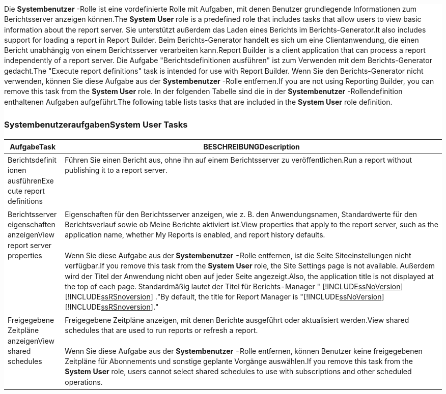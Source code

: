  <span data-ttu-id="acf94-354">Die **Systembenutzer** -Rolle ist eine vordefinierte Rolle mit Aufgaben, mit denen Benutzer grundlegende Informationen zum Berichtsserver anzeigen können.</span><span class="sxs-lookup"><span data-stu-id="acf94-354">The **System User** role is a predefined role that includes tasks that allow users to view basic information about the report server.</span></span> <span data-ttu-id="acf94-355">Sie unterstützt außerdem das Laden eines Berichts im Berichts-Generator.</span><span class="sxs-lookup"><span data-stu-id="acf94-355">It also includes support for loading a report in Report Builder.</span></span> <span data-ttu-id="acf94-356">Beim Berichts-Generator handelt es sich um eine Clientanwendung, die einen Bericht unabhängig von einem Berichtsserver verarbeiten kann.</span><span class="sxs-lookup"><span data-stu-id="acf94-356">Report Builder is a client application that can process a report independently of a report server.</span></span> <span data-ttu-id="acf94-357">Die Aufgabe "Berichtsdefinitionen ausführen" ist zum Verwenden mit dem Berichts-Generator gedacht.</span><span class="sxs-lookup"><span data-stu-id="acf94-357">The "Execute report definitions" task is intended for use with Report Builder.</span></span> <span data-ttu-id="acf94-358">Wenn Sie den Berichts-Generator nicht verwenden, können Sie diese Aufgabe aus der **Systembenutzer** -Rolle entfernen.</span><span class="sxs-lookup"><span data-stu-id="acf94-358">If you are not using Reporting Builder, you can remove this task from the **System User** role.</span></span> <span data-ttu-id="acf94-359">In der folgenden Tabelle sind die in der **Systembenutzer** -Rollendefinition enthaltenen Aufgaben aufgeführt.</span><span class="sxs-lookup"><span data-stu-id="acf94-359">The following table lists tasks that are included in the **System User** role definition.</span></span>  
  
### <a name="system-user-tasks"></a><span data-ttu-id="acf94-360">Systembenutzeraufgaben</span><span class="sxs-lookup"><span data-stu-id="acf94-360">System User Tasks</span></span>  
  
|<span data-ttu-id="acf94-361">Aufgabe</span><span class="sxs-lookup"><span data-stu-id="acf94-361">Task</span></span>|<span data-ttu-id="acf94-362">BESCHREIBUNG</span><span class="sxs-lookup"><span data-stu-id="acf94-362">Description</span></span>|  
|----------|-----------------|  
|<span data-ttu-id="acf94-363">Berichtsdefinitionen ausführen</span><span class="sxs-lookup"><span data-stu-id="acf94-363">Execute report definitions</span></span>|<span data-ttu-id="acf94-364">Führen Sie einen Bericht aus, ohne ihn auf einem Berichtsserver zu veröffentlichen.</span><span class="sxs-lookup"><span data-stu-id="acf94-364">Run a report without publishing it to a report server.</span></span>|  
|<span data-ttu-id="acf94-365">Berichtsservereigenschaften anzeigen</span><span class="sxs-lookup"><span data-stu-id="acf94-365">View report server properties</span></span>|<span data-ttu-id="acf94-366">Eigenschaften für den Berichtsserver anzeigen, wie z. B. den Anwendungsnamen, Standardwerte für den Berichtsverlauf sowie ob Meine Berichte aktiviert ist.</span><span class="sxs-lookup"><span data-stu-id="acf94-366">View properties that apply to the report server, such as the application name, whether My Reports is enabled, and report history defaults.</span></span><br /><br /> <span data-ttu-id="acf94-367">Wenn Sie diese Aufgabe aus der **Systembenutzer** -Rolle entfernen, ist die Seite Siteeinstellungen nicht verfügbar.</span><span class="sxs-lookup"><span data-stu-id="acf94-367">If you remove this task from the **System User** role, the Site Settings page is not available.</span></span> <span data-ttu-id="acf94-368">Außerdem wird der Titel der Anwendung nicht oben auf jeder Seite angezeigt.</span><span class="sxs-lookup"><span data-stu-id="acf94-368">Also, the application title is not displayed at the top of each page.</span></span> <span data-ttu-id="acf94-369">Standardmäßig lautet der Titel für Berichts-Manager " [!INCLUDE[ssNoVersion](../../includes/ssnoversion-md.md)] [!INCLUDE[ssRSnoversion](../../includes/ssrsnoversion-md.md)] ."</span><span class="sxs-lookup"><span data-stu-id="acf94-369">By default, the title for Report Manager is "[!INCLUDE[ssNoVersion](../../includes/ssnoversion-md.md)] [!INCLUDE[ssRSnoversion](../../includes/ssrsnoversion-md.md)]."</span></span>|  
|<span data-ttu-id="acf94-370">Freigegebene Zeitpläne anzeigen</span><span class="sxs-lookup"><span data-stu-id="acf94-370">View shared schedules</span></span>|<span data-ttu-id="acf94-371">Freigegebene Zeitpläne anzeigen, mit denen Berichte ausgeführt oder aktualisiert werden.</span><span class="sxs-lookup"><span data-stu-id="acf94-371">View shared schedules that are used to run reports or refresh a report.</span></span><br /><br /> <span data-ttu-id="acf94-372">Wenn Sie diese Aufgabe aus der **Systembenutzer** -Rolle entfernen, können Benutzer keine freigegebenen Zeitpläne für Abonnements und sonstige geplante Vorgänge auswählen.</span><span class="sxs-lookup"><span data-stu-id="acf94-372">If you remove this task from the **System User** role, users cannot select shared schedules to use with subscriptions and other scheduled operations.</span></span>|  
  